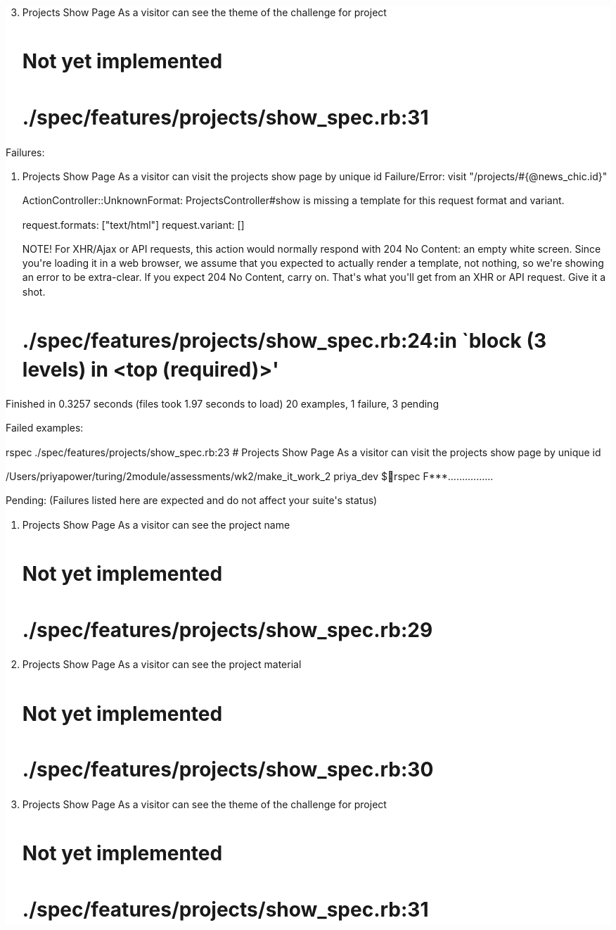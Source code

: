   3) Projects Show Page As a visitor can see the theme of the challenge for project
     # Not yet implemented
     # ./spec/features/projects/show_spec.rb:31


Failures:

  1) Projects Show Page As a visitor can visit the projects show page by unique id
     Failure/Error: visit "/projects/#{@news_chic.id}"

     ActionController::UnknownFormat:
       ProjectsController#show is missing a template for this request format and variant.

       request.formats: ["text/html"]
       request.variant: []

       NOTE! For XHR/Ajax or API requests, this action would normally respond with 204 No Content: an empty white screen. Since you're loading it in a web browser, we assume that you expected to actually render a template, not nothing, so we're showing an error to be extra-clear. If you expect 204 No Content, carry on. That's what you'll get from an XHR or API request. Give it a shot.
     # ./spec/features/projects/show_spec.rb:24:in `block (3 levels) in <top (required)>'

Finished in 0.3257 seconds (files took 1.97 seconds to load)
20 examples, 1 failure, 3 pending

Failed examples:

rspec ./spec/features/projects/show_spec.rb:23 # Projects Show Page As a visitor can visit the projects show page by unique id

/Users/priyapower/turing/2module/assessments/wk2/make_it_work_2 priya_dev $🐧rspec
F***................

Pending: (Failures listed here are expected and do not affect your suite's status)

  1) Projects Show Page As a visitor can see the project name
     # Not yet implemented
     # ./spec/features/projects/show_spec.rb:29

  2) Projects Show Page As a visitor can see the project material
     # Not yet implemented
     # ./spec/features/projects/show_spec.rb:30

  3) Projects Show Page As a visitor can see the theme of the challenge for project
     # Not yet implemented
     # ./spec/features/projects/show_spec.rb:31
